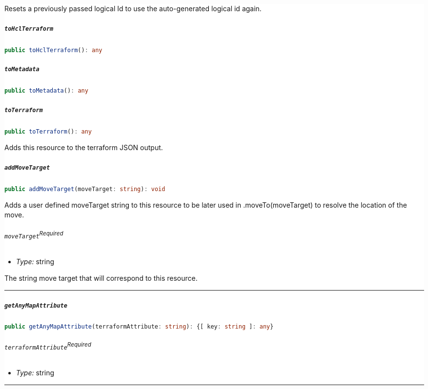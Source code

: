 Resets a previously passed logical Id to use the auto-generated logical id again.

##### `toHclTerraform` <a name="toHclTerraform" id="@cdktf/provider-kubernetes.labels.Labels.toHclTerraform"></a>

```typescript
public toHclTerraform(): any
```

##### `toMetadata` <a name="toMetadata" id="@cdktf/provider-kubernetes.labels.Labels.toMetadata"></a>

```typescript
public toMetadata(): any
```

##### `toTerraform` <a name="toTerraform" id="@cdktf/provider-kubernetes.labels.Labels.toTerraform"></a>

```typescript
public toTerraform(): any
```

Adds this resource to the terraform JSON output.

##### `addMoveTarget` <a name="addMoveTarget" id="@cdktf/provider-kubernetes.labels.Labels.addMoveTarget"></a>

```typescript
public addMoveTarget(moveTarget: string): void
```

Adds a user defined moveTarget string to this resource to be later used in .moveTo(moveTarget) to resolve the location of the move.

###### `moveTarget`<sup>Required</sup> <a name="moveTarget" id="@cdktf/provider-kubernetes.labels.Labels.addMoveTarget.parameter.moveTarget"></a>

- *Type:* string

The string move target that will correspond to this resource.

---

##### `getAnyMapAttribute` <a name="getAnyMapAttribute" id="@cdktf/provider-kubernetes.labels.Labels.getAnyMapAttribute"></a>

```typescript
public getAnyMapAttribute(terraformAttribute: string): {[ key: string ]: any}
```

###### `terraformAttribute`<sup>Required</sup> <a name="terraformAttribute" id="@cdktf/provider-kubernetes.labels.Labels.getAnyMapAttribute.parameter.terraformAttribute"></a>

- *Type:* string

---
